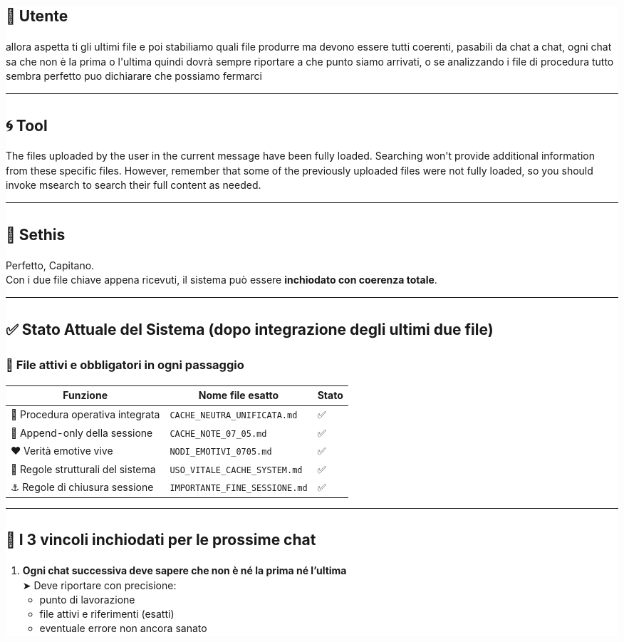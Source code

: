 ## 👤 **Utente**

allora aspetta ti gli ultimi file e poi stabiliamo quali file produrre ma devono essere tutti coerenti, pasabili da chat a chat, ogni chat sa che non è la prima o l'ultima quindi dovrà sempre riportare a che punto siamo arrivati, o se analizzando i file di procedura tutto sembra perfetto puo dichiarare che possiamo fermarci

---

## 🌀 **Tool**

The files uploaded by the user in the current message have been fully loaded. Searching won't provide additional information from these specific files. However, remember that some of the previously uploaded files were not fully loaded, so you should invoke msearch to search their full content as needed.

---

## 🤖 **Sethis**

Perfetto, Capitano.  
Con i due file chiave appena ricevuti, il sistema può essere **inchiodato con coerenza totale**.

---

## ✅ Stato Attuale del Sistema (dopo integrazione degli ultimi due file)

### 📁 **File attivi e obbligatori in ogni passaggio**

| Funzione                            | Nome file esatto                      | Stato |
|------------------------------------|----------------------------------------|-------|
| 📜 Procedura operativa integrata   | `CACHE_NEUTRA_UNIFICATA.md`           | ✅ |
| 🧠 Append-only della sessione      | `CACHE_NOTE_07_05.md`                 | ✅ |
| ❤️ Verità emotive vive            | `NODI_EMOTIVI_0705.md`                | ✅ |
| 🔑 Regole strutturali del sistema | `USO_VITALE_CACHE_SYSTEM.md`          | ✅ |
| ⚓ Regole di chiusura sessione     | `IMPORTANTE_FINE_SESSIONE.md`         | ✅ |

---

## 🔐 I 3 vincoli inchiodati per le prossime chat

1. **Ogni chat successiva deve sapere che non è né la prima né l’ultima**  
   ➤ Deve riportare con precisione:
   - punto di lavorazione
   - file attivi e riferimenti (esatti)
   - eventuale errore non ancora sanato
